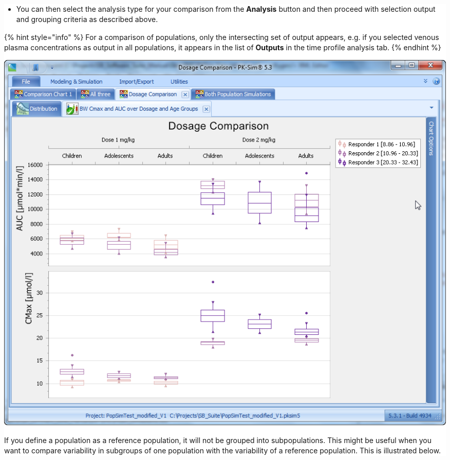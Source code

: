 * You can then select the analysis type for your comparison from the **Analysis** button and then proceed with selection output and grouping criteria as described above.

{% hint style="info" %}
For a comparison of populations, only the intersecting set of output appears, e.g. if you selected venous plasma concentrations as output in all populations, it appears in the list of **Outputs** in the time profile analysis tab.
{% endhint %}

![Using the Comparison Chart combined with grouping of output allows a differentiated view of the results of population simulations.](../../.gitbook/assets/PKSim_CreateSim_GroupedPopComparison.png)

If you define a population as a reference population, it will not be grouped into subpopulations. This might be useful when you want to compare variability in subgroups of one population with the variability of a reference population. This is illustrated below.
